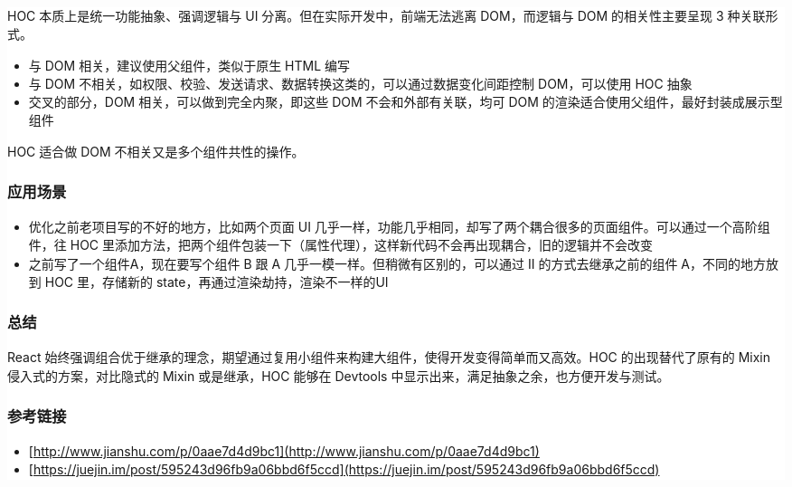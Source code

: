 HOC 本质上是统一功能抽象、强调逻辑与 UI 分离。但在实际开发中，前端无法逃离 DOM，而逻辑与 DOM 的相关性主要呈现 3 种关联形式。

* 与 DOM 相关，建议使用父组件，类似于原生 HTML 编写
* 与 DOM 不相关，如权限、校验、发送请求、数据转换这类的，可以通过数据变化间距控制 DOM，可以使用 HOC 抽象
* 交叉的部分，DOM 相关，可以做到完全内聚，即这些 DOM 不会和外部有关联，均可 DOM 的渲染适合使用父组件，最好封装成展示型组件

HOC 适合做 DOM 不相关又是多个组件共性的操作。

### 应用场景

* 优化之前老项目写的不好的地方，比如两个页面 UI 几乎一样，功能几乎相同，却写了两个耦合很多的页面组件。可以通过一个高阶组件，往 HOC 里添加方法，把两个组件包装一下（属性代理），这样新代码不会再出现耦合，旧的逻辑并不会改变
* 之前写了一个组件A，现在要写个组件 B 跟 A 几乎一模一样。但稍微有区别的，可以通过 II 的方式去继承之前的组件 A，不同的地方放到 HOC 里，存储新的 state，再通过渲染劫持，渲染不一样的UI

### 总结

React 始终强调组合优于继承的理念，期望通过复用小组件来构建大组件，使得开发变得简单而又高效。HOC 的出现替代了原有的 Mixin 侵入式的方案，对比隐式的 Mixin 或是继承，HOC 能够在 Devtools 中显示出来，满足抽象之余，也方便开发与测试。

### 参考链接

* [http://www.jianshu.com/p/0aae7d4d9bc1](http://www.jianshu.com/p/0aae7d4d9bc1)
* [https://juejin.im/post/595243d96fb9a06bbd6f5ccd](https://juejin.im/post/595243d96fb9a06bbd6f5ccd)
